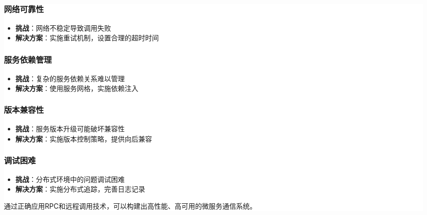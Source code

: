### 网络可靠性
- **挑战**：网络不稳定导致调用失败
- **解决方案**：实施重试机制，设置合理的超时时间

### 服务依赖管理
- **挑战**：复杂的服务依赖关系难以管理
- **解决方案**：使用服务网格，实施依赖注入

### 版本兼容性
- **挑战**：服务版本升级可能破坏兼容性
- **解决方案**：实施版本控制策略，提供向后兼容

### 调试困难
- **挑战**：分布式环境中的问题调试困难
- **解决方案**：实施分布式追踪，完善日志记录

通过正确应用RPC和远程调用技术，可以构建出高性能、高可用的微服务通信系统。